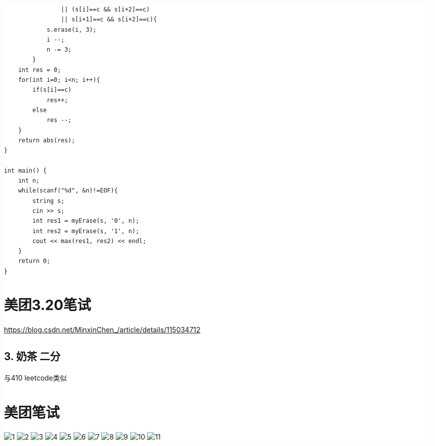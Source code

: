 ```
                || (s[i]==c && s[i+2]==c)
                || s[i+1]==c && s[i+2]==c){
            s.erase(i, 3);
            i --;
            n -= 3;
        }
    int res = 0;
    for(int i=0; i<n; i++){
        if(s[i]==c)
            res++;
        else 
            res --;
    }
    return abs(res);
}

int main() {
    int n;
    while(scanf("%d", &n)!=EOF){
        string s;
        cin >> s;
        int res1 = myErase(s, '0', n);
        int res2 = myErase(s, '1', n);
        cout << max(res1, res2) << endl;
    }
    return 0;
}
```

# 美团3.20笔试
https://blog.csdn.net/MinxinChen_/article/details/115034712

## 3. 奶茶 二分
与410 leetcode类似

# 美团笔试

![1](img/meituan/418_1.jpeg)
![2](img/meituan/418_2.jpeg)
![3](img/meituan/418_3.jpeg)
![4](img/meituan/418_4.jpeg)
![5](img/meituan/418_5.jpeg)
![6](img/meituan/418_6.jpeg)
![7](img/meituan/418_7.jpeg)
![8](img/meituan/418_8.jpeg)
![9](img/meituan/418_9.jpeg)
![10](imgmeituan//418_10.jpeg)
![11](imgmeituan//418_11.jpeg)
